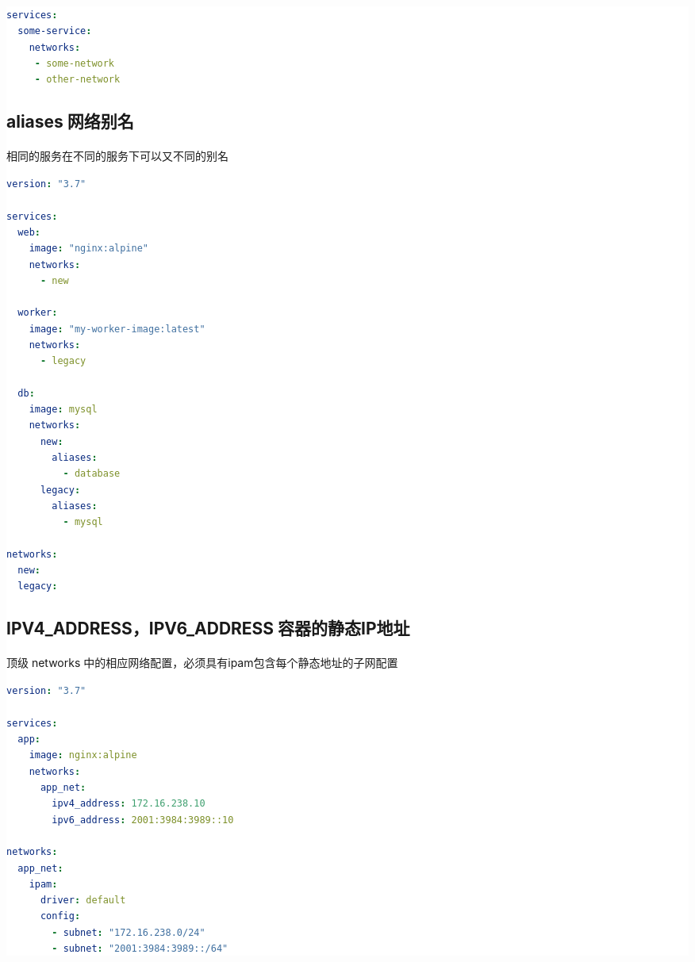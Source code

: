 ```yaml
services:
  some-service:
    networks:
     - some-network
     - other-network
```

## aliases 网络别名

相同的服务在不同的服务下可以又不同的别名

```yaml
version: "3.7"

services:
  web:
    image: "nginx:alpine"
    networks:
      - new

  worker:
    image: "my-worker-image:latest"
    networks:
      - legacy

  db:
    image: mysql
    networks:
      new:
        aliases:
          - database
      legacy:
        aliases:
          - mysql

networks:
  new:
  legacy:
```

## IPV4_ADDRESS，IPV6_ADDRESS  容器的静态IP地址

顶级 networks 中的相应网络配置，必须具有ipam包含每个静态地址的子网配置

```yaml
version: "3.7"

services:
  app:
    image: nginx:alpine
    networks:
      app_net:
        ipv4_address: 172.16.238.10
        ipv6_address: 2001:3984:3989::10

networks:
  app_net:
    ipam:
      driver: default
      config:
        - subnet: "172.16.238.0/24"
        - subnet: "2001:3984:3989::/64"
```
